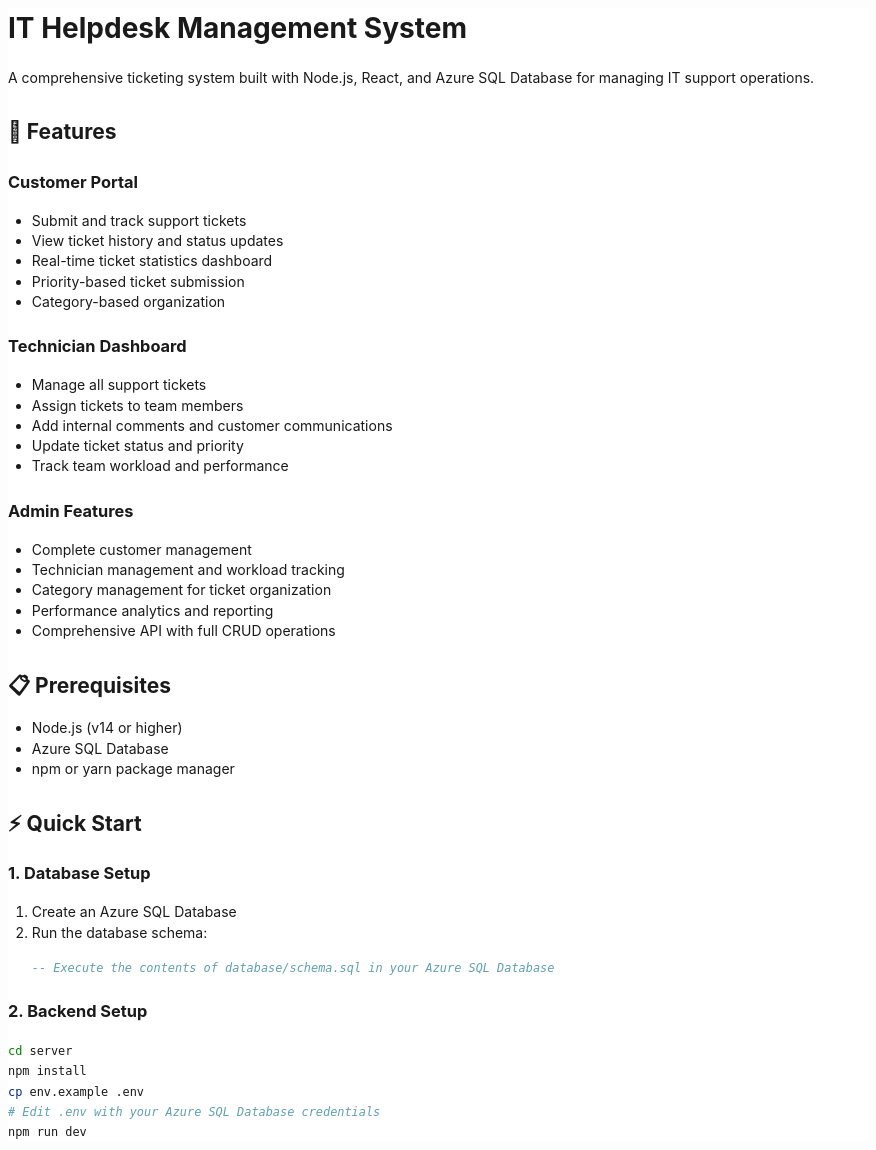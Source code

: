 # IT Helpdesk Management System

A comprehensive ticketing system built with Node.js, React, and Azure SQL Database for managing IT support operations.

## 🚀 Features

### Customer Portal
- Submit and track support tickets
- View ticket history and status updates
- Real-time ticket statistics dashboard
- Priority-based ticket submission
- Category-based organization

### Technician Dashboard
- Manage all support tickets
- Assign tickets to team members
- Add internal comments and customer communications
- Update ticket status and priority
- Track team workload and performance

### Admin Features
- Complete customer management
- Technician management and workload tracking
- Category management for ticket organization
- Performance analytics and reporting
- Comprehensive API with full CRUD operations

## 📋 Prerequisites

- Node.js (v14 or higher)
- Azure SQL Database
- npm or yarn package manager

## ⚡ Quick Start

### 1. Database Setup

1. Create an Azure SQL Database
2. Run the database schema:
   ```sql
   -- Execute the contents of database/schema.sql in your Azure SQL Database
   ```

### 2. Backend Setup

```bash
cd server
npm install
cp env.example .env
# Edit .env with your Azure SQL Database credentials
npm run dev
```
